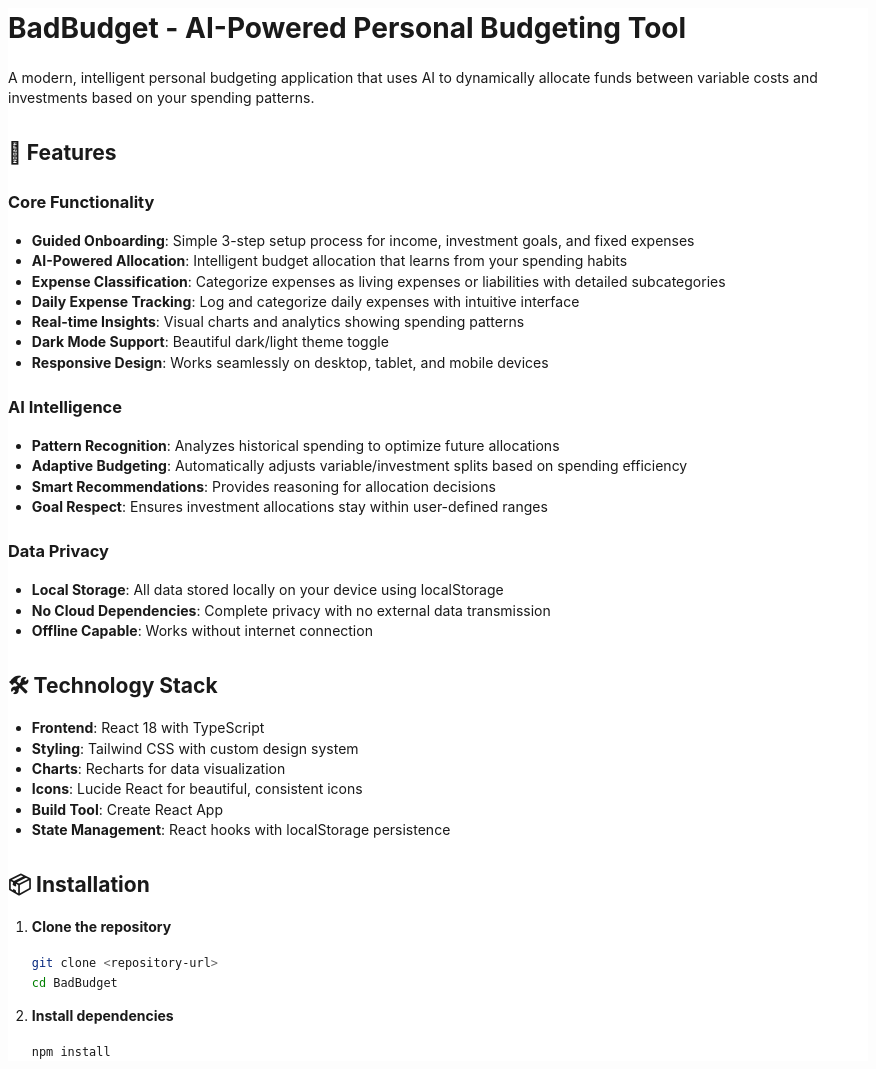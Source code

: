 # BadBudget - AI-Powered Personal Budgeting Tool

A modern, intelligent personal budgeting application that uses AI to dynamically allocate funds between variable costs and investments based on your spending patterns.

## 🚀 Features

### Core Functionality
- **Guided Onboarding**: Simple 3-step setup process for income, investment goals, and fixed expenses
- **AI-Powered Allocation**: Intelligent budget allocation that learns from your spending habits
- **Expense Classification**: Categorize expenses as living expenses or liabilities with detailed subcategories
- **Daily Expense Tracking**: Log and categorize daily expenses with intuitive interface
- **Real-time Insights**: Visual charts and analytics showing spending patterns
- **Dark Mode Support**: Beautiful dark/light theme toggle
- **Responsive Design**: Works seamlessly on desktop, tablet, and mobile devices

### AI Intelligence
- **Pattern Recognition**: Analyzes historical spending to optimize future allocations
- **Adaptive Budgeting**: Automatically adjusts variable/investment splits based on spending efficiency
- **Smart Recommendations**: Provides reasoning for allocation decisions
- **Goal Respect**: Ensures investment allocations stay within user-defined ranges

### Data Privacy
- **Local Storage**: All data stored locally on your device using localStorage
- **No Cloud Dependencies**: Complete privacy with no external data transmission
- **Offline Capable**: Works without internet connection

## 🛠️ Technology Stack

- **Frontend**: React 18 with TypeScript
- **Styling**: Tailwind CSS with custom design system
- **Charts**: Recharts for data visualization
- **Icons**: Lucide React for beautiful, consistent icons
- **Build Tool**: Create React App
- **State Management**: React hooks with localStorage persistence

## 📦 Installation

1. **Clone the repository**
   ```bash
   git clone <repository-url>
   cd BadBudget
   ```

2. **Install dependencies**
   ```bash
   npm install
   ```
